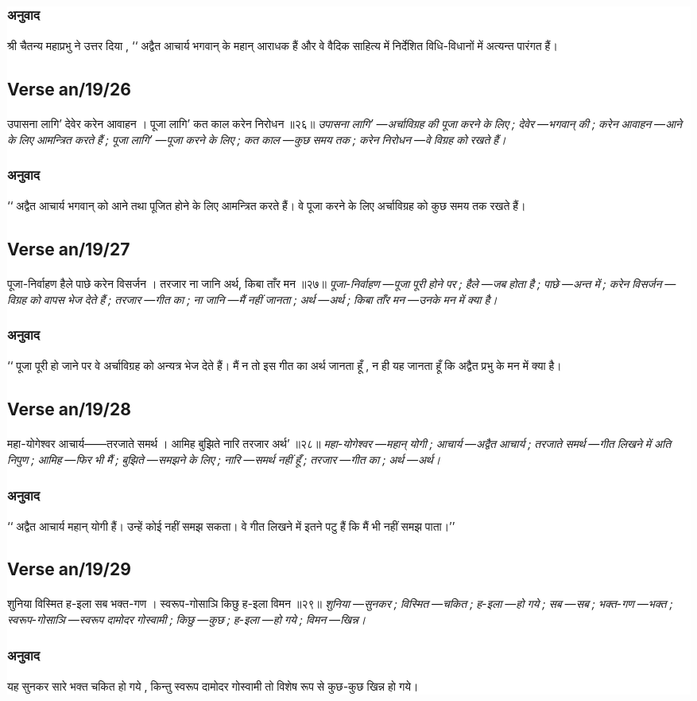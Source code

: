 
### अनुवाद
श्री चैतन्य महाप्रभु ने उत्तर दिया , ‘‘ अद्वैत आचार्य भगवान् के महान् आराधक हैं और वे वैदिक साहित्य में निर्देशित विधि-विधानों में अत्यन्त पारंगत हैं।


## Verse an/19/26
उपासना लागि’ देवेर करेन आवाहन ।
पूजा लागि’ कत काल करेन निरोधन ॥२६॥
*उपासना लागि’ —अर्चाविग्रह की पूजा करने के लिए ; देवेर —भगवान् की ; करेन आवाहन —आने के लिए आमन्त्रित करते हैं ; पूजा लागि’ —पूजा करने के लिए ; कत काल —कुछ समय तक ; करेन निरोधन —वे विग्रह को रखते हैं।*


### अनुवाद
‘‘ अद्वैत आचार्य भगवान् को आने तथा पूजित होने के लिए आमन्त्रित करते हैं। वे पूजा करने के लिए अर्चाविग्रह को कुछ समय तक रखते हैं।


## Verse an/19/27
पूजा-निर्वाहण हैले पाछे करेन विसर्जन ।
तरजार ना जानि अर्थ, किबा ताँर मन ॥२७॥
*पूजा-निर्वाहण —पूजा पूरी होने पर ; हैले —जब होता है ; पाछे —अन्त में ; करेन विसर्जन —विग्रह को वापस भेज देते हैं ; तरजार —गीत का ; ना जानि —मैं नहीं जानता ; अर्थ —अर्थ ; किबा ताँर मन —उनके मन में क्या है।*


### अनुवाद
‘‘ पूजा पूरी हो जाने पर वे अर्चाविग्रह को अन्यत्र भेज देते हैं। मैं न तो इस गीत का अर्थ जानता हूँ , न ही यह जानता हूँ कि अद्वैत प्रभु के मन में क्या है।


## Verse an/19/28
महा-योगेश्वर आचार्य——तरजाते समर्थ ।
आमिह बुझिते नारि तरजार अर्थ’ ॥२८॥
*महा-योगेश्वर —महान् योगी ; आचार्य —अद्वैत आचार्य ; तरजाते समर्थ —गीत लिखने में अति निपुण ; आमिह —फिर भी मैं ; बुझिते —समझने के लिए ; नारि —समर्थ नहीं हूँ ; तरजार —गीत का ; अर्थ —अर्थ।*


### अनुवाद
‘‘ अद्वैत आचार्य महान् योगी हैं। उन्हें कोई नहीं समझ सकता। वे गीत लिखने में इतने पटु हैं कि मैं भी नहीं समझ पाता।’’


## Verse an/19/29
शुनिया विस्मित ह-इला सब भक्त-गण ।
स्वरूप-गोसाञि किछु ह-इला विमन ॥२९॥
*शुनिया —सुनकर ; विस्मित —चकित ; ह-इला —हो गये ; सब —सब ; भक्त-गण —भक्त ; स्वरूप-गोसाञि —स्वरूप दामोदर गोस्वामी ; किछु —कुछ ; ह-इला —हो गये ; विमन —खिन्न।*


### अनुवाद
यह सुनकर सारे भक्त चकित हो गये , किन्तु स्वरूप दामोदर गोस्वामी तो विशेष रूप से कुछ-कुछ खिन्न हो गये।
